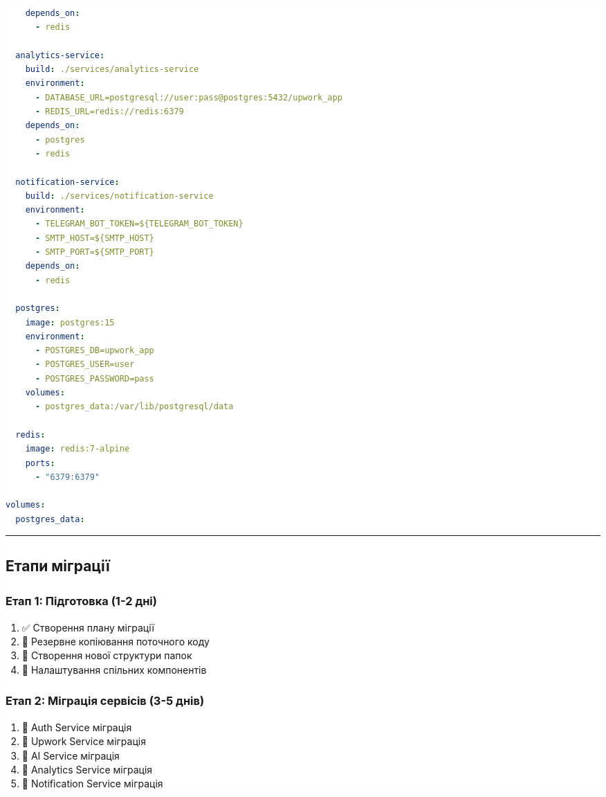 ```yaml
    depends_on:
      - redis
  
  analytics-service:
    build: ./services/analytics-service
    environment:
      - DATABASE_URL=postgresql://user:pass@postgres:5432/upwork_app
      - REDIS_URL=redis://redis:6379
    depends_on:
      - postgres
      - redis
  
  notification-service:
    build: ./services/notification-service
    environment:
      - TELEGRAM_BOT_TOKEN=${TELEGRAM_BOT_TOKEN}
      - SMTP_HOST=${SMTP_HOST}
      - SMTP_PORT=${SMTP_PORT}
    depends_on:
      - redis
  
  postgres:
    image: postgres:15
    environment:
      - POSTGRES_DB=upwork_app
      - POSTGRES_USER=user
      - POSTGRES_PASSWORD=pass
    volumes:
      - postgres_data:/var/lib/postgresql/data
  
  redis:
    image: redis:7-alpine
    ports:
      - "6379:6379"

volumes:
  postgres_data:
```

---

## Етапи міграції

### **Етап 1: Підготовка (1-2 дні)**
1. ✅ Створення плану міграції
2. 🔄 Резервне копіювання поточного коду
3. 🔄 Створення нової структури папок
4. 🔄 Налаштування спільних компонентів

### **Етап 2: Міграція сервісів (3-5 днів)**
1. 🔄 Auth Service міграція
2. 🔄 Upwork Service міграція
3. 🔄 AI Service міграція
4. 🔄 Analytics Service міграція
5. 🔄 Notification Service міграція
